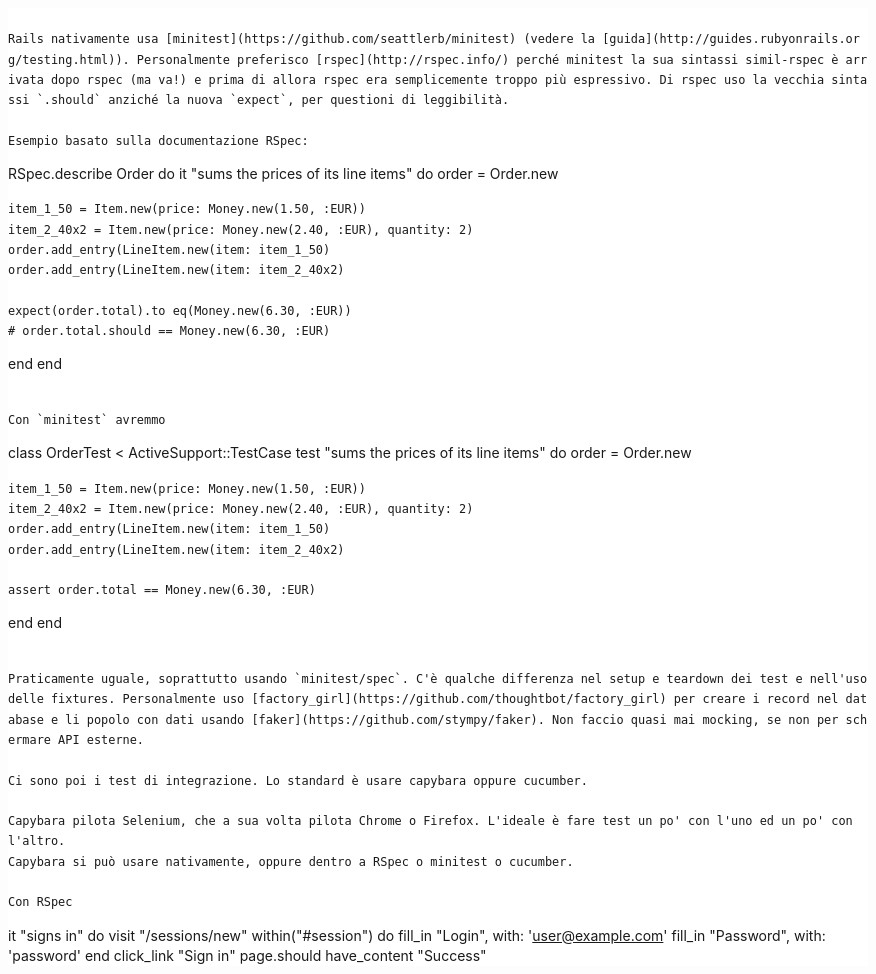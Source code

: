 ```

Rails nativamente usa [minitest](https://github.com/seattlerb/minitest) (vedere la [guida](http://guides.rubyonrails.org/testing.html)). Personalmente preferisco [rspec](http://rspec.info/) perché minitest la sua sintassi simil-rspec è arrivata dopo rspec (ma va!) e prima di allora rspec era semplicemente troppo più espressivo. Di rspec uso la vecchia sintassi `.should` anziché la nuova `expect`, per questioni di leggibilità.

Esempio basato sulla documentazione RSpec:

```
RSpec.describe Order do
  it "sums the prices of its line items" do
    order = Order.new

    item_1_50 = Item.new(price: Money.new(1.50, :EUR))
    item_2_40x2 = Item.new(price: Money.new(2.40, :EUR), quantity: 2)
    order.add_entry(LineItem.new(item: item_1_50)
    order.add_entry(LineItem.new(item: item_2_40x2)

    expect(order.total).to eq(Money.new(6.30, :EUR))
    # order.total.should == Money.new(6.30, :EUR)
  end
end
```

Con `minitest` avremmo

```
class OrderTest < ActiveSupport::TestCase
  test "sums the prices of its line items" do
    order = Order.new

    item_1_50 = Item.new(price: Money.new(1.50, :EUR))
    item_2_40x2 = Item.new(price: Money.new(2.40, :EUR), quantity: 2)
    order.add_entry(LineItem.new(item: item_1_50)
    order.add_entry(LineItem.new(item: item_2_40x2)

    assert order.total == Money.new(6.30, :EUR)
  end
end
```

Praticamente uguale, soprattutto usando `minitest/spec`. C'è qualche differenza nel setup e teardown dei test e nell'uso delle fixtures. Personalmente uso [factory_girl](https://github.com/thoughtbot/factory_girl) per creare i record nel database e li popolo con dati usando [faker](https://github.com/stympy/faker). Non faccio quasi mai mocking, se non per schermare API esterne.

Ci sono poi i test di integrazione. Lo standard è usare capybara oppure cucumber.

Capybara pilota Selenium, che a sua volta pilota Chrome o Firefox. L'ideale è fare test un po' con l'uno ed un po' con l'altro.
Capybara si può usare nativamente, oppure dentro a RSpec o minitest o cucumber.

Con RSpec

```
it "signs in" do
  visit "/sessions/new"
  within("#session") do
    fill_in "Login", with: 'user@example.com'
    fill_in "Password", with: 'password'
  end
  click_link "Sign in"
  page.should have_content "Success"